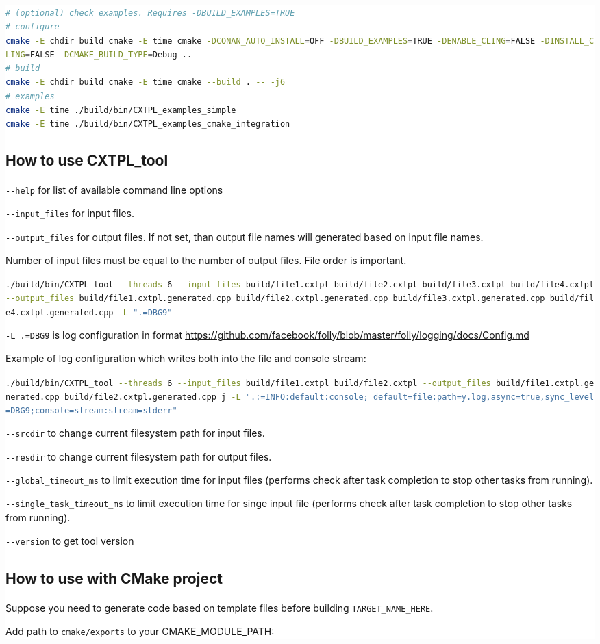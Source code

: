 ```bash
# (optional) check examples. Requires -DBUILD_EXAMPLES=TRUE
# configure
cmake -E chdir build cmake -E time cmake -DCONAN_AUTO_INSTALL=OFF -DBUILD_EXAMPLES=TRUE -DENABLE_CLING=FALSE -DINSTALL_CLING=FALSE -DCMAKE_BUILD_TYPE=Debug ..
# build
cmake -E chdir build cmake -E time cmake --build . -- -j6
# examples
cmake -E time ./build/bin/CXTPL_examples_simple
cmake -E time ./build/bin/CXTPL_examples_cmake_integration
```

## How to use CXTPL_tool

`--help` for list of available command line options

`--input_files` for input files.

`--output_files` for output files. If not set, than output file names will generated based on input file names.

Number of input files must be equal to the number of output files. File order is important.

```bash
./build/bin/CXTPL_tool --threads 6 --input_files build/file1.cxtpl build/file2.cxtpl build/file3.cxtpl build/file4.cxtpl --output_files build/file1.cxtpl.generated.cpp build/file2.cxtpl.generated.cpp build/file3.cxtpl.generated.cpp build/file4.cxtpl.generated.cpp -L ".=DBG9"
```

`-L .=DBG9` is log configuration in format https://github.com/facebook/folly/blob/master/folly/logging/docs/Config.md

Example of log configuration which writes both into the file and console stream:

```bash
./build/bin/CXTPL_tool --threads 6 --input_files build/file1.cxtpl build/file2.cxtpl --output_files build/file1.cxtpl.generated.cpp build/file2.cxtpl.generated.cpp j -L ".:=INFO:default:console; default=file:path=y.log,async=true,sync_level=DBG9;console=stream:stream=stderr"
```

`--srcdir` to change current filesystem path for input files.

`--resdir` to change current filesystem path for output files.

`--global_timeout_ms` to limit execution time for input files (performs check after task completion to stop other tasks from running).

`--single_task_timeout_ms` to limit execution time for singe input file (performs check after task completion to stop other tasks from running).

`--version` to get tool version

## How to use with CMake project

Suppose you need to generate code based on template files before building `TARGET_NAME_HERE`.

Add path to `cmake/exports` to your CMAKE_MODULE_PATH:
